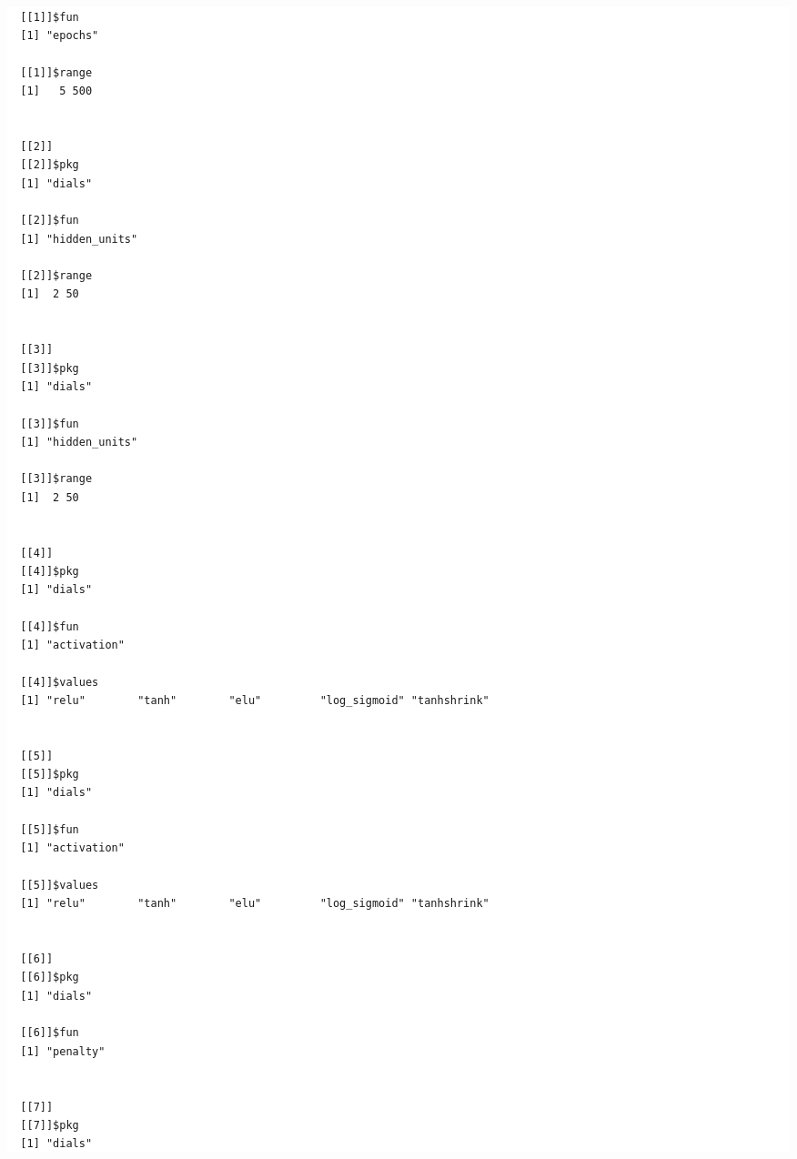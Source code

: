       [[1]]$fun
      [1] "epochs"
      
      [[1]]$range
      [1]   5 500
      
      
      [[2]]
      [[2]]$pkg
      [1] "dials"
      
      [[2]]$fun
      [1] "hidden_units"
      
      [[2]]$range
      [1]  2 50
      
      
      [[3]]
      [[3]]$pkg
      [1] "dials"
      
      [[3]]$fun
      [1] "hidden_units"
      
      [[3]]$range
      [1]  2 50
      
      
      [[4]]
      [[4]]$pkg
      [1] "dials"
      
      [[4]]$fun
      [1] "activation"
      
      [[4]]$values
      [1] "relu"        "tanh"        "elu"         "log_sigmoid" "tanhshrink" 
      
      
      [[5]]
      [[5]]$pkg
      [1] "dials"
      
      [[5]]$fun
      [1] "activation"
      
      [[5]]$values
      [1] "relu"        "tanh"        "elu"         "log_sigmoid" "tanhshrink" 
      
      
      [[6]]
      [[6]]$pkg
      [1] "dials"
      
      [[6]]$fun
      [1] "penalty"
      
      
      [[7]]
      [[7]]$pkg
      [1] "dials"
      